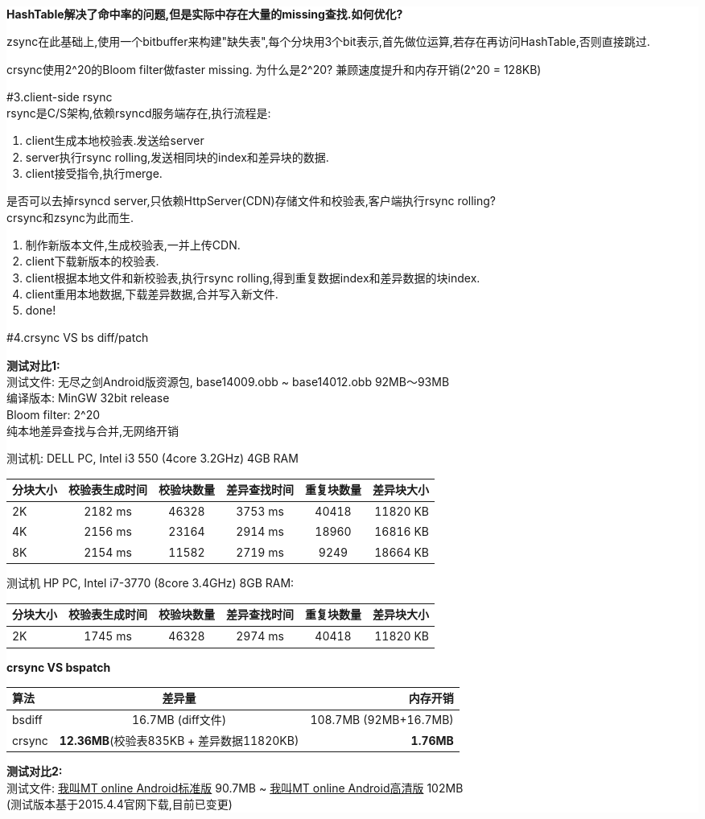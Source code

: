 **HashTable解决了命中率的问题,但是实际中存在大量的missing查找.如何优化?**  
  
zsync在此基础上,使用一个bitbuffer来构建"缺失表",每个分块用3个bit表示,首先做位运算,若存在再访问HashTable,否则直接跳过.  
  
crsync使用2^20的Bloom filter做faster missing. 为什么是2^20? 兼顾速度提升和内存开销(2^20 = 128KB)  
  
#3.client-side rsync  
rsync是C/S架构,依赖rsyncd服务端存在,执行流程是:  

1. client生成本地校验表.发送给server  
2. server执行rsync rolling,发送相同块的index和差异块的数据.  
3. client接受指令,执行merge.  
  
是否可以去掉rsyncd server,只依赖HttpServer(CDN)存储文件和校验表,客户端执行rsync rolling?  
crsync和zsync为此而生.  
  
1. 制作新版本文件,生成校验表,一并上传CDN. 
2. client下载新版本的校验表.  
3. client根据本地文件和新校验表,执行rsync rolling,得到重复数据index和差异数据的块index.  
4. client重用本地数据,下载差异数据,合并写入新文件.  
5. done!  

#4.crsync VS bs diff/patch  

**测试对比1:**  
测试文件: 无尽之剑Android版资源包, base14009.obb ~ base14012.obb 92MB～93MB  
编译版本: MinGW 32bit release  
Bloom filter: 2^20  
纯本地差异查找与合并,无网络开销  

测试机: DELL PC, Intel i3 550 (4core 3.2GHz) 4GB RAM  

| 分块大小 | 校验表生成时间 | 校验块数量 | 差异查找时间 | 重复块数量 | 差异块大小 |
| :------- | :----------: | :-------: | :---------: | :------: | --------: |
| 2K      | 2182 ms      | 46328     |  3753 ms    | 40418    | 11820 KB  |
| 4K      | 2156 ms      | 23164     |  2914 ms    | 18960    | 16816 KB  |
| 8K      | 2154 ms      | 11582     |  2719 ms    | 9249     | 18664 KB  |

测试机 HP PC, Intel i7-3770 (8core 3.4GHz) 8GB RAM:  

| 分块大小 | 校验表生成时间 | 校验块数量 | 差异查找时间 | 重复块数量 | 差异块大小 |
| :------- | :----------: | :-------: | :---------: | :------: | --------: |
| 2K      | 1745 ms      | 46328     |  2974 ms    | 40418    | 11820 KB  |

**crsync VS bspatch**  

| 算法 | 差异量 | 内存开销 |
| :--- | :----------: | --------: |
| bsdiff | 16.7MB (diff文件)                         | 108.7MB (92MB+16.7MB) |
| crsync | **12.36MB**(校验表835KB + 差异数据11820KB) | **1.76MB**            |

**测试对比2:**  
测试文件: [我叫MT online Android标准版](http://update2.locojoy.com/android/IamMT/150413/IamMT_200100100_locojoy_standard_ac_4.5.4.0_4540.apk) 90.7MB ~ [我叫MT online Android高清版](http://update.locojoy.com/Client/Android/MT-A/0324/IamMT_200100100_locojoy_ac_hd_4.5.4.0_4540.apk) 102MB  
(测试版本基于2015.4.4官网下载,目前已变更)
